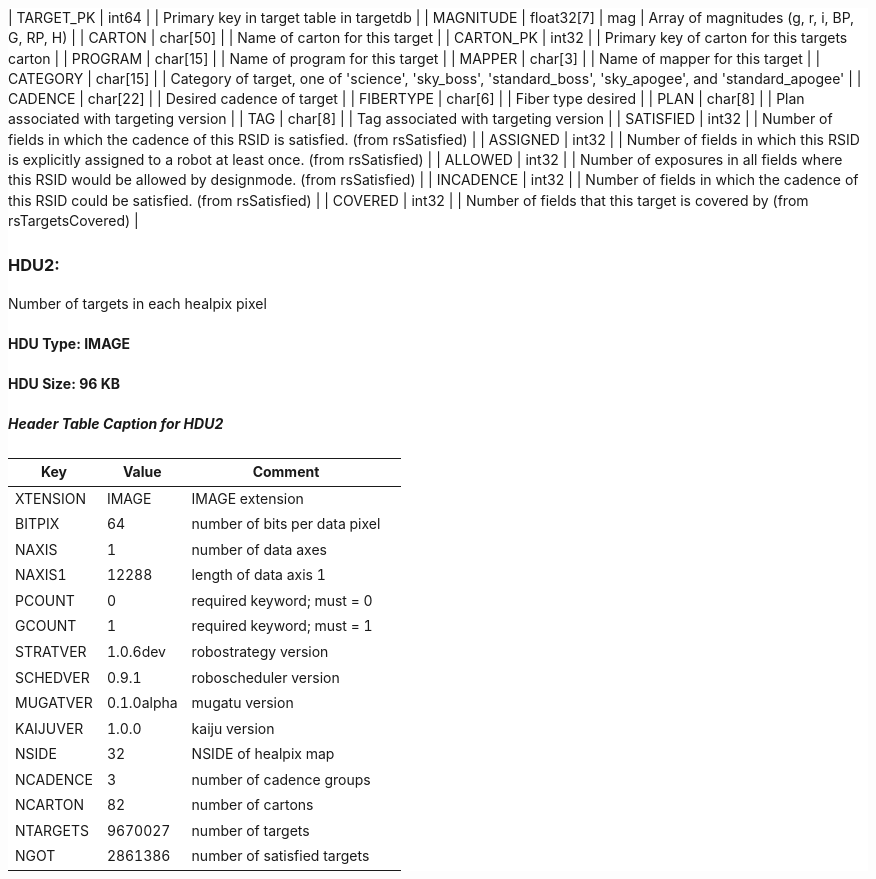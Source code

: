  | TARGET_PK | int64 |  | Primary key in target table in targetdb |
 | MAGNITUDE | float32[7] | mag | Array of magnitudes (g, r, i, BP, G, RP, H) |
 | CARTON | char[50] |  | Name of carton for this target |
 | CARTON_PK | int32 |  | Primary key of carton for this targets carton |
 | PROGRAM | char[15] |  | Name of program for this target |
 | MAPPER | char[3] |  | Name of mapper for this target |
 | CATEGORY | char[15] |  | Category of target, one of 'science', 'sky_boss', 'standard_boss', 'sky_apogee', and 'standard_apogee' |
 | CADENCE | char[22] |  | Desired cadence of target |
 | FIBERTYPE | char[6] |  | Fiber type desired |
 | PLAN | char[8] |  | Plan associated with targeting version |
 | TAG | char[8] |  | Tag associated with targeting version |
 | SATISFIED | int32 |  | Number of fields in which the cadence of this RSID is satisfied. (from rsSatisfied) |
 | ASSIGNED | int32 |  | Number  of fields in which this RSID is explicitly assigned to a robot at least once. (from rsSatisfied) |
 | ALLOWED | int32 |  | Number of exposures in all fields where this RSID would be allowed by designmode. (from rsSatisfied) |
 | INCADENCE | int32 |  | Number of fields in which the cadence of this RSID could be satisfied. (from rsSatisfied) |
 | COVERED | int32 |  | Number of fields that this target is covered by (from rsTargetsCovered) |



### HDU2: 
Number of targets in each healpix pixel

#### HDU Type: IMAGE
#### HDU Size:  96 KB

##### Header Table Caption for HDU2
Key | Value | Comment | |
| --- | --- | --- | --- |
| XTENSION | IMAGE | IMAGE extension |
| BITPIX | 64 | number of bits per data pixel |
| NAXIS | 1 | number of data axes |
| NAXIS1 | 12288 | length of data axis 1 |
| PCOUNT | 0 | required keyword; must = 0 |
| GCOUNT | 1 | required keyword; must = 1 |
| STRATVER | 1.0.6dev | robostrategy version |
| SCHEDVER | 0.9.1 | roboscheduler version |
| MUGATVER | 0.1.0alpha | mugatu version |
| KAIJUVER | 1.0.0 | kaiju version |
| NSIDE | 32 | NSIDE of healpix map |
| NCADENCE | 3 | number of cadence groups |
| NCARTON | 82 | number of cartons |
| NTARGETS | 9670027 | number of targets |
| NGOT | 2861386 | number of satisfied targets |